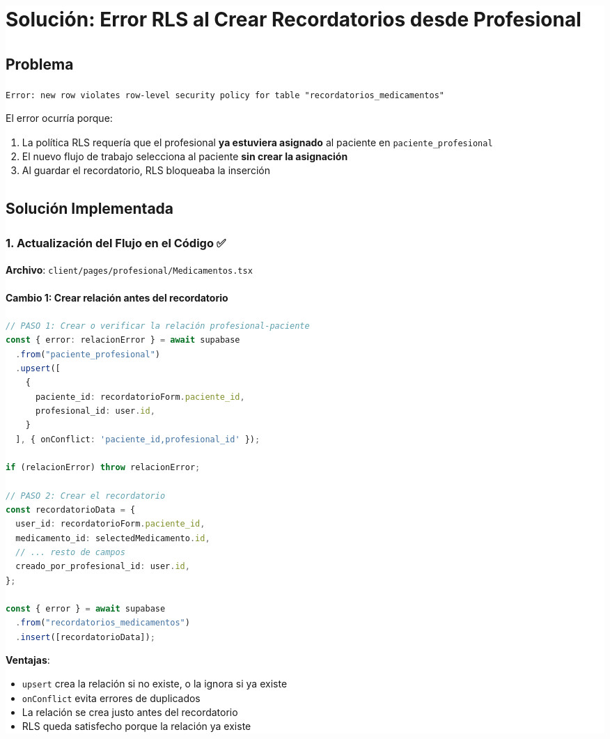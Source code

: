 # Solución: Error RLS al Crear Recordatorios desde Profesional

## Problema
```
Error: new row violates row-level security policy for table "recordatorios_medicamentos"
```

El error ocurría porque:
1. La política RLS requería que el profesional **ya estuviera asignado** al paciente en `paciente_profesional`
2. El nuevo flujo de trabajo selecciona al paciente **sin crear la asignación**
3. Al guardar el recordatorio, RLS bloqueaba la inserción

## Solución Implementada

### 1. Actualización del Flujo en el Código ✅

**Archivo**: `client/pages/profesional/Medicamentos.tsx`

#### Cambio 1: Crear relación antes del recordatorio

```typescript
// PASO 1: Crear o verificar la relación profesional-paciente
const { error: relacionError } = await supabase
  .from("paciente_profesional")
  .upsert([
    {
      paciente_id: recordatorioForm.paciente_id,
      profesional_id: user.id,
    }
  ], { onConflict: 'paciente_id,profesional_id' });

if (relacionError) throw relacionError;

// PASO 2: Crear el recordatorio
const recordatorioData = {
  user_id: recordatorioForm.paciente_id,
  medicamento_id: selectedMedicamento.id,
  // ... resto de campos
  creado_por_profesional_id: user.id,
};

const { error } = await supabase
  .from("recordatorios_medicamentos")
  .insert([recordatorioData]);
```

**Ventajas**:
- `upsert` crea la relación si no existe, o la ignora si ya existe
- `onConflict` evita errores de duplicados
- La relación se crea justo antes del recordatorio
- RLS queda satisfecho porque la relación ya existe
